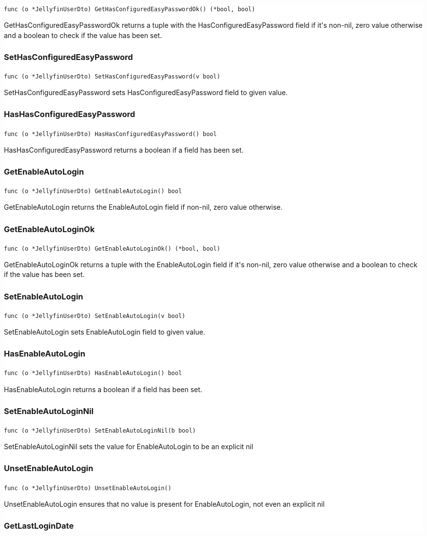 `func (o *JellyfinUserDto) GetHasConfiguredEasyPasswordOk() (*bool, bool)`

GetHasConfiguredEasyPasswordOk returns a tuple with the HasConfiguredEasyPassword field if it's non-nil, zero value otherwise
and a boolean to check if the value has been set.

### SetHasConfiguredEasyPassword

`func (o *JellyfinUserDto) SetHasConfiguredEasyPassword(v bool)`

SetHasConfiguredEasyPassword sets HasConfiguredEasyPassword field to given value.

### HasHasConfiguredEasyPassword

`func (o *JellyfinUserDto) HasHasConfiguredEasyPassword() bool`

HasHasConfiguredEasyPassword returns a boolean if a field has been set.

### GetEnableAutoLogin

`func (o *JellyfinUserDto) GetEnableAutoLogin() bool`

GetEnableAutoLogin returns the EnableAutoLogin field if non-nil, zero value otherwise.

### GetEnableAutoLoginOk

`func (o *JellyfinUserDto) GetEnableAutoLoginOk() (*bool, bool)`

GetEnableAutoLoginOk returns a tuple with the EnableAutoLogin field if it's non-nil, zero value otherwise
and a boolean to check if the value has been set.

### SetEnableAutoLogin

`func (o *JellyfinUserDto) SetEnableAutoLogin(v bool)`

SetEnableAutoLogin sets EnableAutoLogin field to given value.

### HasEnableAutoLogin

`func (o *JellyfinUserDto) HasEnableAutoLogin() bool`

HasEnableAutoLogin returns a boolean if a field has been set.

### SetEnableAutoLoginNil

`func (o *JellyfinUserDto) SetEnableAutoLoginNil(b bool)`

 SetEnableAutoLoginNil sets the value for EnableAutoLogin to be an explicit nil

### UnsetEnableAutoLogin
`func (o *JellyfinUserDto) UnsetEnableAutoLogin()`

UnsetEnableAutoLogin ensures that no value is present for EnableAutoLogin, not even an explicit nil
### GetLastLoginDate
